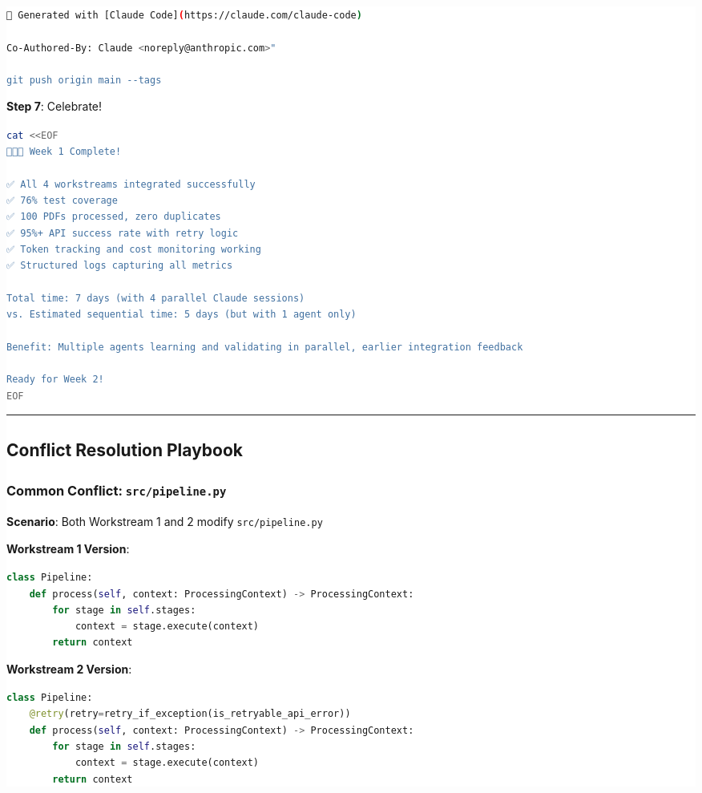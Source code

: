 ```bash
🤖 Generated with [Claude Code](https://claude.com/claude-code)

Co-Authored-By: Claude <noreply@anthropic.com>"

git push origin main --tags
```

**Step 7**: Celebrate!
```bash
cat <<EOF
🎉🎉🎉 Week 1 Complete!

✅ All 4 workstreams integrated successfully
✅ 76% test coverage
✅ 100 PDFs processed, zero duplicates
✅ 95%+ API success rate with retry logic
✅ Token tracking and cost monitoring working
✅ Structured logs capturing all metrics

Total time: 7 days (with 4 parallel Claude sessions)
vs. Estimated sequential time: 5 days (but with 1 agent only)

Benefit: Multiple agents learning and validating in parallel, earlier integration feedback

Ready for Week 2!
EOF
```

---

## Conflict Resolution Playbook

### Common Conflict: `src/pipeline.py`

**Scenario**: Both Workstream 1 and 2 modify `src/pipeline.py`

**Workstream 1 Version**:
```python
class Pipeline:
    def process(self, context: ProcessingContext) -> ProcessingContext:
        for stage in self.stages:
            context = stage.execute(context)
        return context
```

**Workstream 2 Version**:
```python
class Pipeline:
    @retry(retry=retry_if_exception(is_retryable_api_error))
    def process(self, context: ProcessingContext) -> ProcessingContext:
        for stage in self.stages:
            context = stage.execute(context)
        return context
```
